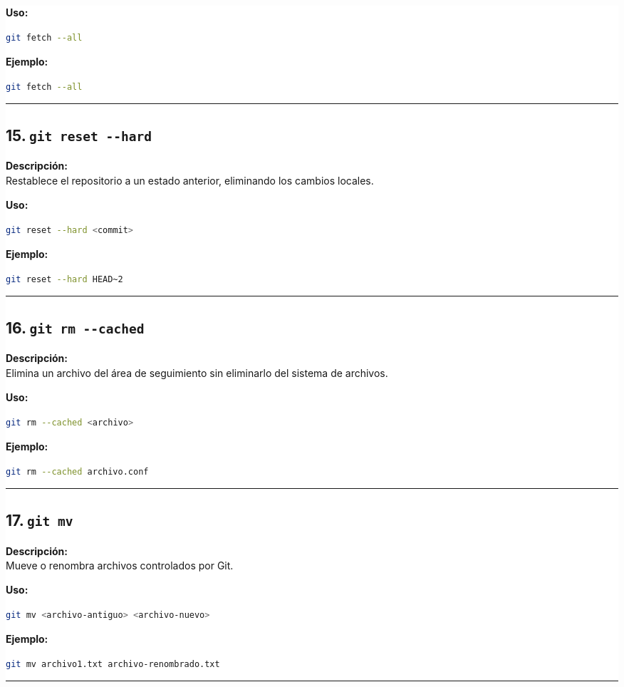 **Uso:**  
```bash
git fetch --all
```

**Ejemplo:**  
```bash
git fetch --all
```

---

## 15. `git reset --hard`

**Descripción:**  
Restablece el repositorio a un estado anterior, eliminando los cambios locales.

**Uso:**  
```bash
git reset --hard <commit>
```

**Ejemplo:**  
```bash
git reset --hard HEAD~2
```

---

## 16. `git rm --cached`

**Descripción:**  
Elimina un archivo del área de seguimiento sin eliminarlo del sistema de archivos.

**Uso:**  
```bash
git rm --cached <archivo>
```

**Ejemplo:**  
```bash
git rm --cached archivo.conf
```

---

## 17. `git mv`

**Descripción:**  
Mueve o renombra archivos controlados por Git.

**Uso:**  
```bash
git mv <archivo-antiguo> <archivo-nuevo>
```

**Ejemplo:**  
```bash
git mv archivo1.txt archivo-renombrado.txt
```

---